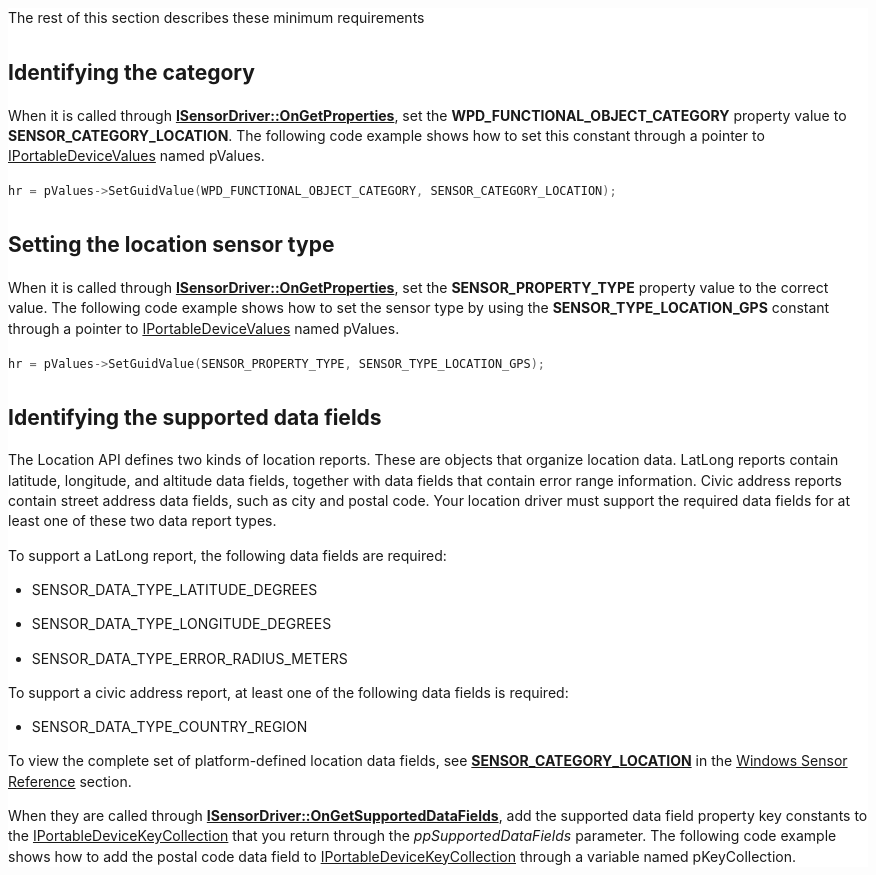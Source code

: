 The rest of this section describes these minimum requirements

## Identifying the category

When it is called through [**ISensorDriver::OnGetProperties**](/windows-hardware/drivers/ddi/sensorsclassextension/nf-sensorsclassextension-isensordriver-ongetproperties), set the **WPD\_FUNCTIONAL\_OBJECT\_CATEGORY** property value to **SENSOR\_CATEGORY\_LOCATION**. The following code example shows how to set this constant through a pointer to [IPortableDeviceValues](/windows-hardware/drivers/ddi/portabledevicetypes/nn-portabledevicetypes-iportabledevicevalues) named pValues.

```cpp
hr = pValues->SetGuidValue(WPD_FUNCTIONAL_OBJECT_CATEGORY, SENSOR_CATEGORY_LOCATION);
```

## Setting the location sensor type

When it is called through [**ISensorDriver::OnGetProperties**](/windows-hardware/drivers/ddi/sensorsclassextension/nf-sensorsclassextension-isensordriver-ongetproperties), set the **SENSOR\_PROPERTY\_TYPE** property value to the correct value. The following code example shows how to set the sensor type by using the **SENSOR\_TYPE\_LOCATION\_GPS** constant through a pointer to [IPortableDeviceValues](/windows-hardware/drivers/ddi/portabledevicetypes/nn-portabledevicetypes-iportabledevicevalues) named pValues.

```cpp
hr = pValues->SetGuidValue(SENSOR_PROPERTY_TYPE, SENSOR_TYPE_LOCATION_GPS);
```

## Identifying the supported data fields

The Location API defines two kinds of location reports. These are objects that organize location data. LatLong reports contain latitude, longitude, and altitude data fields, together with data fields that contain error range information. Civic address reports contain street address data fields, such as city and postal code. Your location driver must support the required data fields for at least one of these two data report types.

To support a LatLong report, the following data fields are required:

- SENSOR\_DATA\_TYPE\_LATITUDE\_DEGREES

- SENSOR\_DATA\_TYPE\_LONGITUDE\_DEGREES

- SENSOR\_DATA\_TYPE\_ERROR\_RADIUS\_METERS

To support a civic address report, at least one of the following data fields is required:

- SENSOR\_DATA\_TYPE\_COUNTRY\_REGION

To view the complete set of platform-defined location data fields, see [**SENSOR\_CATEGORY\_LOCATION**](../sensors/sensor-category-loc.md) in the [Windows Sensor Reference](/windows-hardware/drivers/ddi/_sensors/) section.

When they are called through [**ISensorDriver::OnGetSupportedDataFields**](/windows-hardware/drivers/ddi/sensorsclassextension/nf-sensorsclassextension-isensordriver-ongetsupporteddatafields), add the supported data field property key constants to the [IPortableDeviceKeyCollection](/windows-hardware/drivers/ddi/portabledevicetypes/nn-portabledevicetypes-iportabledevicekeycollection) that you return through the *ppSupportedDataFields* parameter. The following code example shows how to add the postal code data field to [IPortableDeviceKeyCollection](/windows-hardware/drivers/ddi/portabledevicetypes/nn-portabledevicetypes-iportabledevicekeycollection) through a variable named pKeyCollection.

